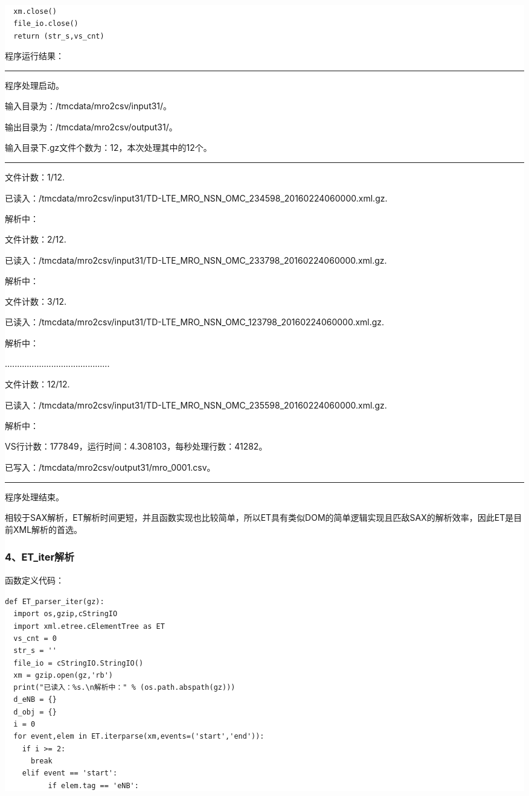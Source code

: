       xm.close()
      file_io.close()
      return (str_s,vs_cnt)

程序运行结果：

**************************************************

程序处理启动。

输入目录为：/tmcdata/mro2csv/input31/。

输出目录为：/tmcdata/mro2csv/output31/。

输入目录下.gz文件个数为：12，本次处理其中的12个。

**************************************************

文件计数：1/12.

已读入：/tmcdata/mro2csv/input31/TD-LTE_MRO_NSN_OMC_234598_20160224060000.xml.gz.

解析中：

文件计数：2/12.

已读入：/tmcdata/mro2csv/input31/TD-LTE_MRO_NSN_OMC_233798_20160224060000.xml.gz.

解析中：

文件计数：3/12.

已读入：/tmcdata/mro2csv/input31/TD-LTE_MRO_NSN_OMC_123798_20160224060000.xml.gz.

解析中：

...........................................

文件计数：12/12.

已读入：/tmcdata/mro2csv/input31/TD-LTE_MRO_NSN_OMC_235598_20160224060000.xml.gz.

解析中：

VS行计数：177849，运行时间：4.308103，每秒处理行数：41282。

已写入：/tmcdata/mro2csv/output31/mro_0001.csv。

**************************************************

程序处理结束。

相较于SAX解析，ET解析时间更短，并且函数实现也比较简单，所以ET具有类似DOM的简单逻辑实现且匹敌SAX的解析效率，因此ET是目前XML解析的首选。

### 4、ET_iter解析

函数定义代码：

    
    
    def ET_parser_iter(gz):
      import os,gzip,cStringIO
      import xml.etree.cElementTree as ET
      vs_cnt = 0
      str_s = ''
      file_io = cStringIO.StringIO()
      xm = gzip.open(gz,'rb')
      print("已读入：%s.\n解析中：" % (os.path.abspath(gz)))
      d_eNB = {}
      d_obj = {}
      i = 0
      for event,elem in ET.iterparse(xm,events=('start','end')):
        if i >= 2:
          break    
        elif event == 'start':
              if elem.tag == 'eNB':